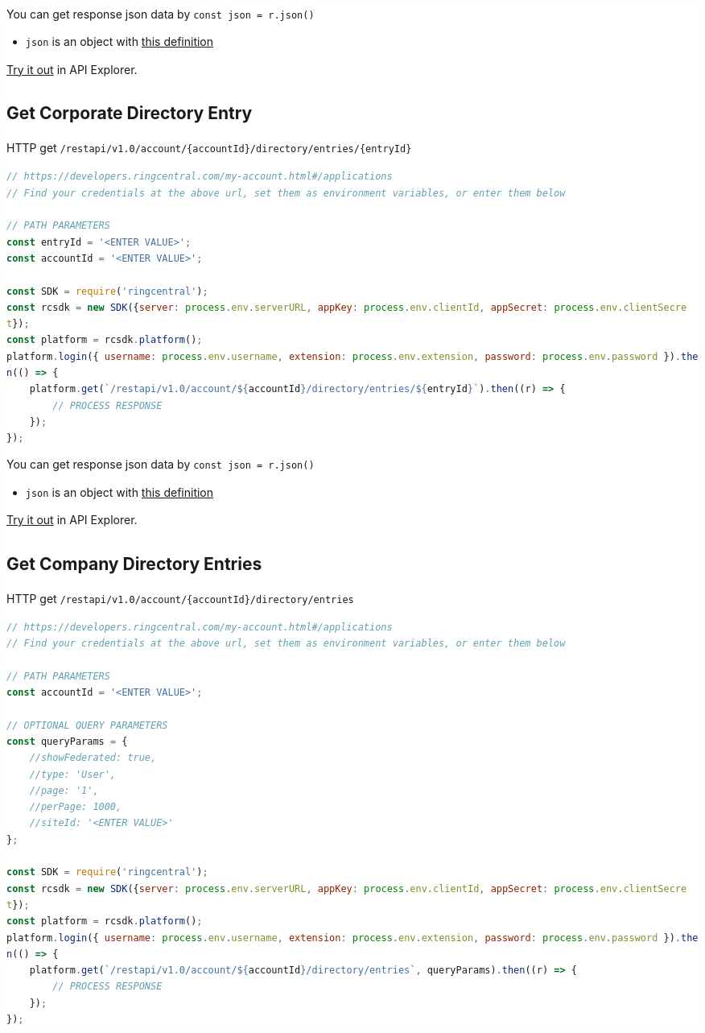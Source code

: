You can get response json data by `const json = r.json()`
- `json` is an object with [this definition](./bin/definitions/DirectoryResource.json)

[Try it out](https://developer.ringcentral.com/api-reference/Internal-Contacts/searchDirectoryEntries) in API Explorer.

## Get Corporate Directory Entry

HTTP get `/restapi/v1.0/account/{accountId}/directory/entries/{entryId}`

```js
// https://developers.ringcentral.com/my-account.html#/applications
// Find your credentials at the above url, set them as environment variables, or enter them below

// PATH PARAMETERS
const entryId = '<ENTER VALUE>';
const accountId = '<ENTER VALUE>';

const SDK = require('ringcentral');
const rcsdk = new SDK({server: process.env.serverURL, appKey: process.env.clientId, appSecret: process.env.clientSecret});
const platform = rcsdk.platform();
platform.login({ username: process.env.username, extension: process.env.extension, password: process.env.password }).then(() => {
    platform.get(`/restapi/v1.0/account/${accountId}/directory/entries/${entryId}`).then((r) => {
        // PROCESS RESPONSE
    });
});
```

You can get response json data by `const json = r.json()`
- `json` is an object with [this definition](./bin/definitions/ContactResource.json)

[Try it out](https://developer.ringcentral.com/api-reference/Internal-Contacts/readDirectoryEntry) in API Explorer.

## Get Company Directory Entries

HTTP get `/restapi/v1.0/account/{accountId}/directory/entries`

```js
// https://developers.ringcentral.com/my-account.html#/applications
// Find your credentials at the above url, set them as environment variables, or enter them below

// PATH PARAMETERS
const accountId = '<ENTER VALUE>';

// OPTIONAL QUERY PARAMETERS
const queryParams = {
    //showFederated: true,
    //type: 'User',
    //page: '1',
    //perPage: 1000,
    //siteId: '<ENTER VALUE>'
};

const SDK = require('ringcentral');
const rcsdk = new SDK({server: process.env.serverURL, appKey: process.env.clientId, appSecret: process.env.clientSecret});
const platform = rcsdk.platform();
platform.login({ username: process.env.username, extension: process.env.extension, password: process.env.password }).then(() => {
    platform.get(`/restapi/v1.0/account/${accountId}/directory/entries`, queryParams).then((r) => {
        // PROCESS RESPONSE
    });
});
```